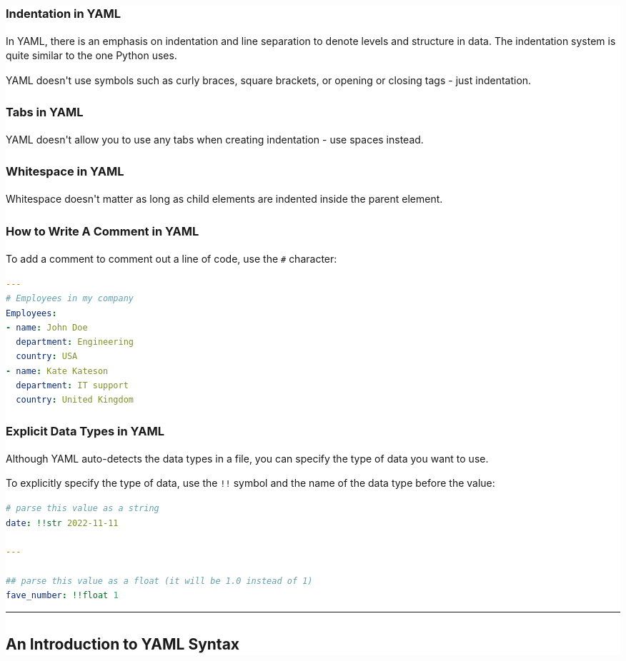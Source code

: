 ### Indentation in YAML

In YAML, there is an emphasis on indentation and line separation to denote levels and structure in data. The indentation system is quite similar to the one Python uses.

YAML doesn't use symbols such as curly braces, square brackets, or opening or closing tags - just indentation.

### Tabs in YAML

YAML doesn't allow you to use any tabs when creating indentation - use spaces instead.

### Whitespace in YAML

Whitespace doesn't matter as long as child elements are indented inside the parent element.

### How to Write A Comment in YAML

To add a comment to comment out a line of code, use the `#` character:

```yaml
---
# Employees in my company
Employees:
- name: John Doe
  department: Engineering
  country: USA
- name: Kate Kateson
  department: IT support
  country: United Kingdom
```

### Explicit Data Types in YAML

Although YAML auto-detects the data types in a file, you can specify the type of data you want to use.

To explicitly specify the type of data, use the `!!` symbol and the name of the data type before the value:

```yaml
# parse this value as a string
date: !!str 2022-11-11

---

## parse this value as a float (it will be 1.0 instead of 1)
fave_number: !!float 1
```

---

## An Introduction to YAML Syntax
